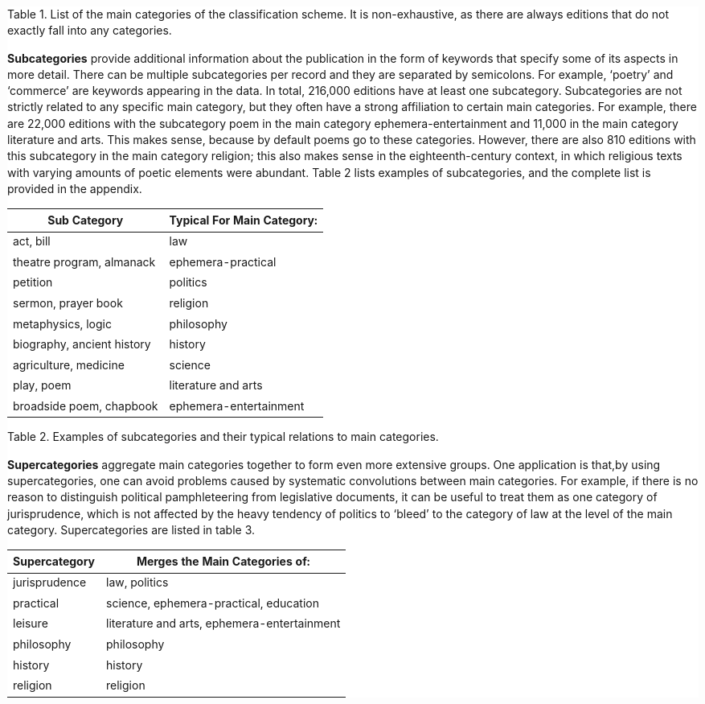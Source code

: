 Table 1. List of the main categories of the classification scheme. It is non-exhaustive, as there are always editions that do not exactly fall into any categories.

 **Subcategories** provide additional information about the publication in the form of keywords that specify some of its aspects in more detail. There can be multiple subcategories per record and they are separated by semicolons. For example, ‘poetry’ and ‘commerce’ are keywords appearing in the data. In total, 216,000 editions have at least one subcategory. Subcategories are not strictly related to any specific main category, but they often have a strong affiliation to certain main categories. For example, there are 22,000 editions with the subcategory poem in the main category ephemera-entertainment and 11,000 in the main category literature and arts. This makes sense, because by default poems go to these categories. However, there are also 810 editions with this subcategory in the main category religion; this also makes sense in the eighteenth-century context, in which religious texts with varying amounts of poetic elements were abundant. Table 2 lists examples of subcategories, and the complete list is provided in the appendix.

| **Sub Category** | **Typical For Main Category:** |
| --- | --- |
| act, bill | law |
| theatre program, almanack | ephemera-practical |
| petition | politics |
| sermon, prayer book | religion |
| metaphysics, logic | philosophy |
| biography, ancient history | history |
| agriculture, medicine | science |
| play, poem | literature and arts |
| broadside poem, chapbook | ephemera-entertainment |

Table 2. Examples of subcategories and their typical relations to main categories.

**Supercategories** aggregate main categories together to form even more extensive groups. One application is that,by using supercategories, one can avoid problems caused by systematic convolutions between main categories. For example, if there is no reason to distinguish political pamphleteering from legislative documents, it can be useful to treat them as one category of jurisprudence, which is not affected by the heavy tendency of politics to ‘bleed’ to the category of law at the level of the main category. Supercategories are listed in table 3.

| **Supercategory** | **Merges the Main Categories of:** |
| --- | --- |
| jurisprudence | law, politics |
| practical | science, ephemera-practical, education |
| leisure | literature and arts, ephemera-entertainment |
| philosophy | philosophy |
| history | history |
| religion | religion |
